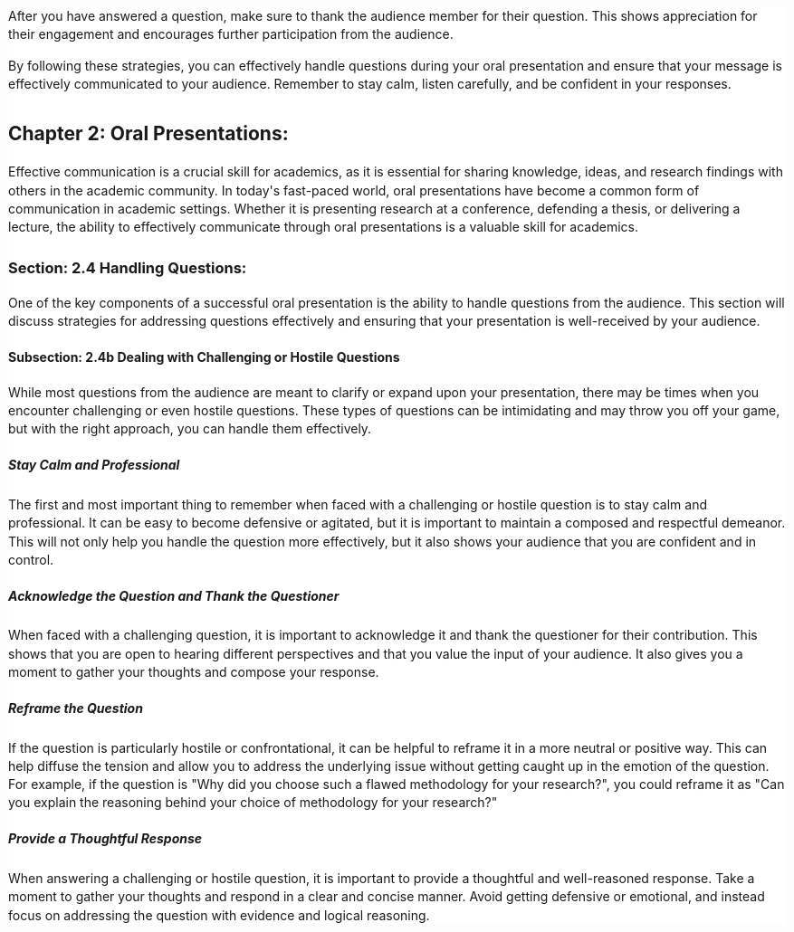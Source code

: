 After you have answered a question, make sure to thank the audience member for their question. This shows appreciation for their engagement and encourages further participation from the audience.

By following these strategies, you can effectively handle questions during your oral presentation and ensure that your message is effectively communicated to your audience. Remember to stay calm, listen carefully, and be confident in your responses. 


## Chapter 2: Oral Presentations:

Effective communication is a crucial skill for academics, as it is essential for sharing knowledge, ideas, and research findings with others in the academic community. In today's fast-paced world, oral presentations have become a common form of communication in academic settings. Whether it is presenting research at a conference, defending a thesis, or delivering a lecture, the ability to effectively communicate through oral presentations is a valuable skill for academics.

### Section: 2.4 Handling Questions:

One of the key components of a successful oral presentation is the ability to handle questions from the audience. This section will discuss strategies for addressing questions effectively and ensuring that your presentation is well-received by your audience.

#### Subsection: 2.4b Dealing with Challenging or Hostile Questions

While most questions from the audience are meant to clarify or expand upon your presentation, there may be times when you encounter challenging or even hostile questions. These types of questions can be intimidating and may throw you off your game, but with the right approach, you can handle them effectively.

##### Stay Calm and Professional

The first and most important thing to remember when faced with a challenging or hostile question is to stay calm and professional. It can be easy to become defensive or agitated, but it is important to maintain a composed and respectful demeanor. This will not only help you handle the question more effectively, but it also shows your audience that you are confident and in control.

##### Acknowledge the Question and Thank the Questioner

When faced with a challenging question, it is important to acknowledge it and thank the questioner for their contribution. This shows that you are open to hearing different perspectives and that you value the input of your audience. It also gives you a moment to gather your thoughts and compose your response.

##### Reframe the Question

If the question is particularly hostile or confrontational, it can be helpful to reframe it in a more neutral or positive way. This can help diffuse the tension and allow you to address the underlying issue without getting caught up in the emotion of the question. For example, if the question is "Why did you choose such a flawed methodology for your research?", you could reframe it as "Can you explain the reasoning behind your choice of methodology for your research?"

##### Provide a Thoughtful Response

When answering a challenging or hostile question, it is important to provide a thoughtful and well-reasoned response. Take a moment to gather your thoughts and respond in a clear and concise manner. Avoid getting defensive or emotional, and instead focus on addressing the question with evidence and logical reasoning.
